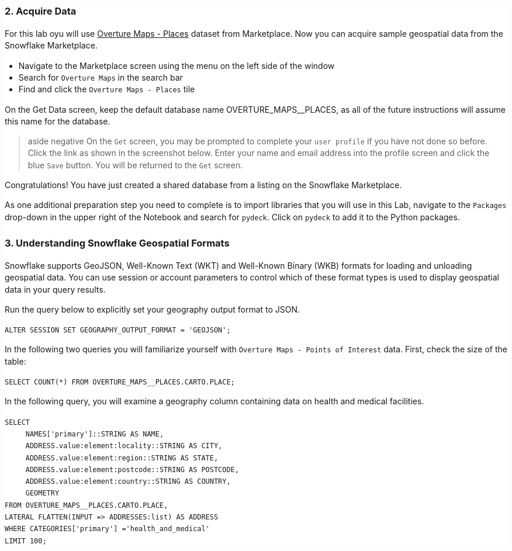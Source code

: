 
### 2. Acquire Data
For this lab oyu will use [Overture Maps - Places](https://app.snowflake.com/marketplace/listing/GZT0Z4CM1E9KR/carto-overture-maps-places) dataset from Marketplace. Now you can acquire sample geospatial data from the Snowflake Marketplace.

* Navigate to the Marketplace screen using the menu on the left side of the window
* Search for `Overture Maps` in the search bar
* Find and click the `Overture Maps - Places` tile

On the Get Data screen, keep the default database name OVERTURE_MAPS__PLACES, as all of the future instructions will assume this name for the database.

> aside negative
>  On the `Get` screen, you may be prompted to complete your `user profile` if you have not done so before. Click the link as shown in the screenshot below. Enter your name and email address into the profile screen and click the blue `Save` button. You will be returned to the `Get` screen.


Congratulations! You have just created a shared database from a listing on the Snowflake Marketplace.

As one additional preparation step you need to complete is to import libraries that you will use in this Lab, navigate to the `Packages` drop-down  in the upper right of the Notebook and search for `pydeck`. Click on `pydeck` to add it to the Python packages.

### 3. Understanding Snowflake Geospatial Formats
Snowflake supports GeoJSON, Well-Known Text (WKT) and Well-Known Binary (WKB) formats for loading and unloading geospatial data. You can use session or account parameters to control which of these format types is used to display geospatial data in your query results.

Run the query below to explicitly set your geography output format to JSON.

```
ALTER SESSION SET GEOGRAPHY_OUTPUT_FORMAT = 'GEOJSON';
```

In the following two queries you will familiarize yourself with `Overture Maps - Points of Interest` data. First, check the size of the table:

```
SELECT COUNT(*) FROM OVERTURE_MAPS__PLACES.CARTO.PLACE;
```

In the following query, you will examine a geography column containing data on health and medical facilities. 

```
SELECT 
     NAMES['primary']::STRING AS NAME,
     ADDRESS.value:element:locality::STRING AS CITY,
     ADDRESS.value:element:region::STRING AS STATE,
     ADDRESS.value:element:postcode::STRING AS POSTCODE,
     ADDRESS.value:element:country::STRING AS COUNTRY,
     GEOMETRY
FROM OVERTURE_MAPS__PLACES.CARTO.PLACE,
LATERAL FLATTEN(INPUT => ADDRESSES:list) AS ADDRESS
WHERE CATEGORIES['primary'] ='health_and_medical'
LIMIT 100;
```
